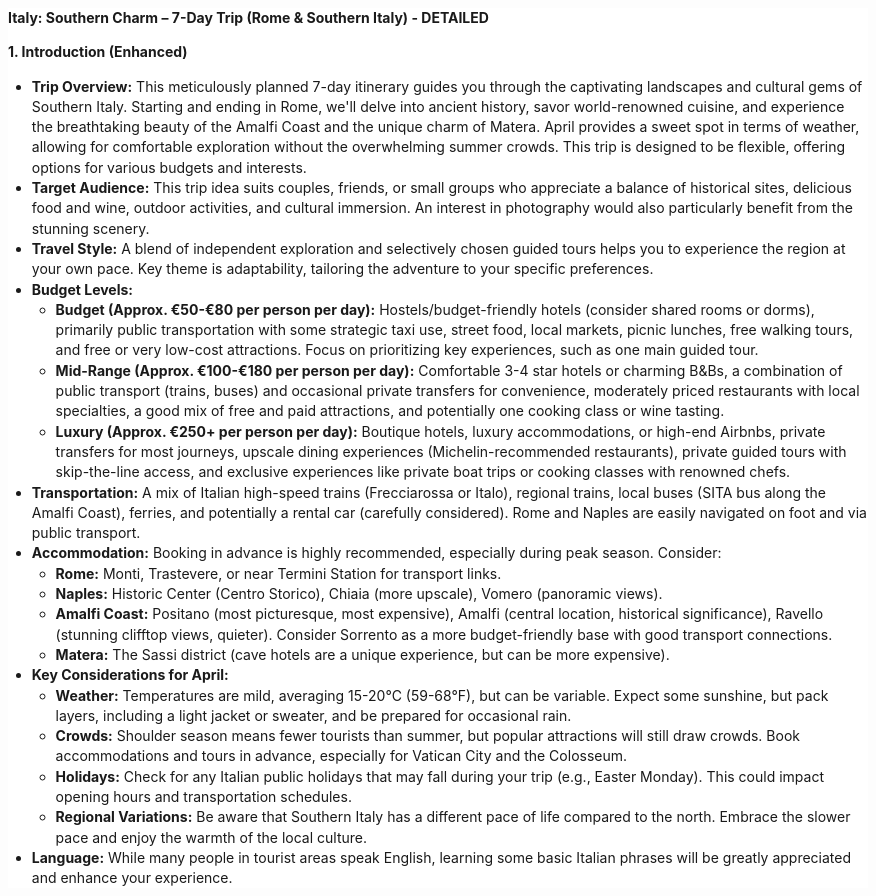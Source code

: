 
**Italy: Southern Charm – 7-Day Trip (Rome & Southern Italy) - DETAILED**

**1. Introduction (Enhanced)**

*   **Trip Overview:** This meticulously planned 7-day itinerary guides you through the captivating landscapes and cultural gems of Southern Italy. Starting and ending in Rome, we'll delve into ancient history, savor world-renowned cuisine, and experience the breathtaking beauty of the Amalfi Coast and the unique charm of Matera. April provides a sweet spot in terms of weather, allowing for comfortable exploration without the overwhelming summer crowds. This trip is designed to be flexible, offering options for various budgets and interests.
*   **Target Audience:** This trip idea suits couples, friends, or small groups who appreciate a balance of historical sites, delicious food and wine, outdoor activities, and cultural immersion. An interest in photography would also particularly benefit from the stunning scenery.
*   **Travel Style:** A blend of independent exploration and selectively chosen guided tours helps you to experience the region at your own pace. Key theme is adaptability, tailoring the adventure to your specific preferences.
*   **Budget Levels:**
    *   **Budget (Approx. €50-€80 per person per day):** Hostels/budget-friendly hotels (consider shared rooms or dorms), primarily public transportation with some strategic taxi use, street food, local markets, picnic lunches, free walking tours, and free or very low-cost attractions.  Focus on prioritizing key experiences, such as one main guided tour.
    *   **Mid-Range (Approx. €100-€180 per person per day):** Comfortable 3-4 star hotels or charming B&Bs, a combination of public transport (trains, buses) and occasional private transfers for convenience, moderately priced restaurants with local specialties, a good mix of free and paid attractions, and potentially one cooking class or wine tasting.
    *   **Luxury (Approx. €250+ per person per day):** Boutique hotels, luxury accommodations, or high-end Airbnbs, private transfers for most journeys, upscale dining experiences (Michelin-recommended restaurants), private guided tours with skip-the-line access, and exclusive experiences like private boat trips or cooking classes with renowned chefs.
*   **Transportation:**  A mix of Italian high-speed trains (Frecciarossa or Italo), regional trains, local buses (SITA bus along the Amalfi Coast), ferries, and potentially a rental car (carefully considered). Rome and Naples are easily navigated on foot and via public transport.
*   **Accommodation:** Booking in advance is highly recommended, especially during peak season. Consider:
    *   **Rome:**  Monti, Trastevere, or near Termini Station for transport links.
    *   **Naples:** Historic Center (Centro Storico), Chiaia (more upscale), Vomero (panoramic views).
    *   **Amalfi Coast:** Positano (most picturesque, most expensive), Amalfi (central location, historical significance), Ravello (stunning clifftop views, quieter).  Consider Sorrento as a more budget-friendly base with good transport connections.
    *   **Matera:** The Sassi district (cave hotels are a unique experience, but can be more expensive).
*   **Key Considerations for April:**
    *   **Weather:**  Temperatures are mild, averaging 15-20°C (59-68°F), but can be variable. Expect some sunshine, but pack layers, including a light jacket or sweater, and be prepared for occasional rain.
    *   **Crowds:** Shoulder season means fewer tourists than summer, but popular attractions will still draw crowds. Book accommodations and tours in advance, especially for Vatican City and the Colosseum.
    *   **Holidays:** Check for any Italian public holidays that may fall during your trip (e.g., Easter Monday). This could impact opening hours and transportation schedules.
    *   **Regional Variations:** Be aware that Southern Italy has a different pace of life compared to the north. Embrace the slower pace and enjoy the warmth of the local culture.
*    **Language:** While many people in tourist areas speak English, learning some basic Italian phrases will be greatly appreciated and enhance your experience.
